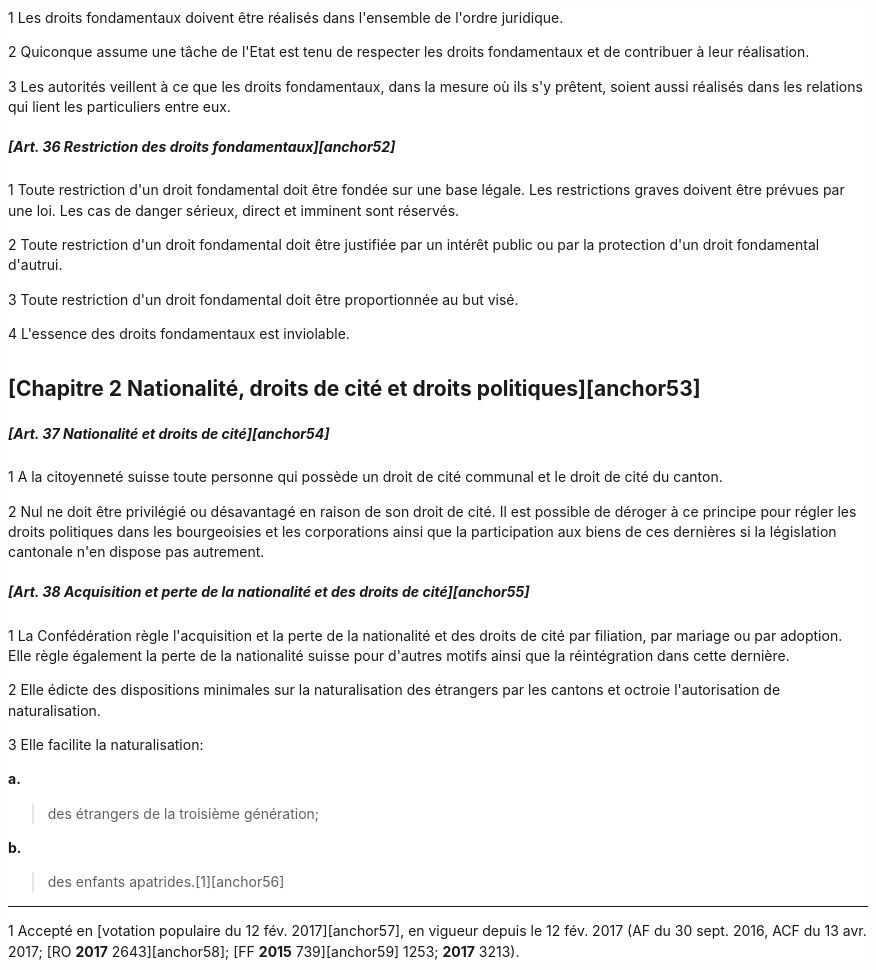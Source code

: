 1 Les droits fondamentaux doivent être réalisés dans l'ensemble de l'ordre juridique.

2 Quiconque assume une tâche de l'Etat est tenu de respecter les droits fondamentaux et de contribuer à leur réalisation.

3 Les autorités veillent à ce que les droits fondamentaux, dans la mesure où ils s'y prêtent, soient aussi réalisés dans les relations qui lient les particuliers entre eux.

##### [**Art. 36** Restriction des droits fondamentaux][anchor52]

1 Toute restriction d'un droit fondamental doit être fondée sur une base légale. Les restrictions graves doivent être prévues par une loi. Les cas de danger sérieux, direct et imminent sont réservés.

2 Toute restriction d'un droit fondamental doit être justifiée par un intérêt public ou par la protection d'un droit fondamental d'autrui.

3 Toute restriction d'un droit fondamental doit être proportionnée au but visé.

4 L'essence des droits fondamentaux est inviolable.  

## [Chapitre 2 Nationalité, droits de cité et droits politiques][anchor53]

##### [**Art. 37** Nationalité et droits de cité][anchor54]

1 A la citoyenneté suisse toute personne qui possède un droit de cité communal et le droit de cité du canton.

2 Nul ne doit être privilégié ou désavantagé en raison de son droit de cité. Il est possible de déroger à ce principe pour régler les droits politiques dans les bourgeoisies et les corporations ainsi que la participation aux biens de ces dernières si la législation cantonale n'en dispose pas autrement.

##### [**Art. 38** Acquisition et perte de la nationalité et des droits de cité][anchor55]

1 La Confédération règle l'acquisition et la perte de la nationalité et des droits de cité par filiation, par mariage ou par adoption. Elle règle également la perte de la nationalité suisse pour d'autres motifs ainsi que la réintégration dans cette dernière.

2 Elle édicte des dispositions minimales sur la naturalisation des étrangers par les cantons et octroie l'autorisation de naturalisation.

3 Elle facilite la naturalisation:

**a.**
>
> des étrangers de la troisième génération;

**b.**
>
> des enfants apatrides.[1][anchor56]

---

1 Accepté en [votation populaire du 12 fév. 2017][anchor57], en vigueur depuis le 12 fév. 2017 (AF du 30 sept. 2016, ACF du 13 avr. 2017; [RO **2017** 2643][anchor58]; [FF **2015** 739][anchor59] 1253; **2017** 3213).
